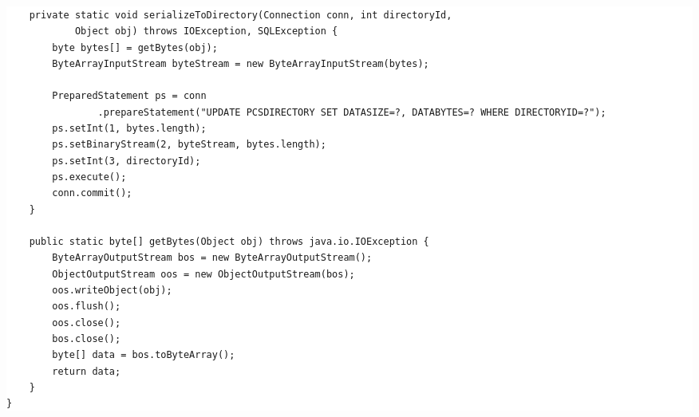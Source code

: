         private static void serializeToDirectory(Connection conn, int directoryId,
                Object obj) throws IOException, SQLException {
            byte bytes[] = getBytes(obj);
            ByteArrayInputStream byteStream = new ByteArrayInputStream(bytes);
    
            PreparedStatement ps = conn
                    .prepareStatement("UPDATE PCSDIRECTORY SET DATASIZE=?, DATABYTES=? WHERE DIRECTORYID=?");
            ps.setInt(1, bytes.length);
            ps.setBinaryStream(2, byteStream, bytes.length);
            ps.setInt(3, directoryId);
            ps.execute();
            conn.commit();
        }
    
        public static byte[] getBytes(Object obj) throws java.io.IOException {
            ByteArrayOutputStream bos = new ByteArrayOutputStream();
            ObjectOutputStream oos = new ObjectOutputStream(bos);
            oos.writeObject(obj);
            oos.flush();
            oos.close();
            bos.close();
            byte[] data = bos.toByteArray();
            return data;
        }
    }

 [1]: http://fsanglier.blogspot.com/
 [2]: http://code.google.com/p/alui-toolbox/
 [3]: http://forums.oracle.com/forums/thread.jspa?threadID=900736&amp;tstart=0 "http://forums.oracle.com/forums/thread.jspa?threadID=900736&amp;tstart=0"
 [4]: /assets/updatepublishtargets.jar
 [5]: http://www.oracle.com/technology/software/tech/java/sqlj_jdbc/index.html
 [6]: http://msdn.microsoft.com/en-us/data/aa937724.aspx  